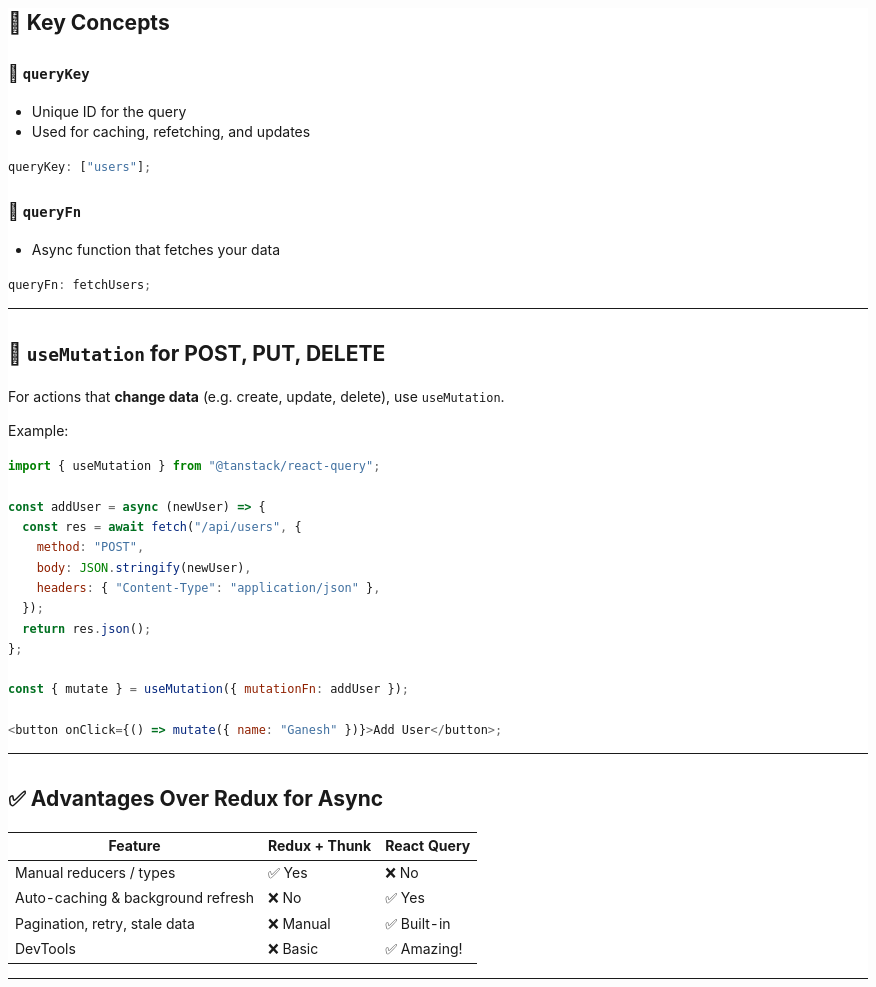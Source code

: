 
## 🧠 Key Concepts

### 🔹 `queryKey`

- Unique ID for the query
- Used for caching, refetching, and updates

```js
queryKey: ["users"];
```

### 🔹 `queryFn`

- Async function that fetches your data

```js
queryFn: fetchUsers;
```

---

## 🔄 `useMutation` for POST, PUT, DELETE

For actions that **change data** (e.g. create, update, delete), use `useMutation`.

Example:

```js
import { useMutation } from "@tanstack/react-query";

const addUser = async (newUser) => {
  const res = await fetch("/api/users", {
    method: "POST",
    body: JSON.stringify(newUser),
    headers: { "Content-Type": "application/json" },
  });
  return res.json();
};

const { mutate } = useMutation({ mutationFn: addUser });

<button onClick={() => mutate({ name: "Ganesh" })}>Add User</button>;
```

---

## ✅ Advantages Over Redux for Async

| Feature                           | Redux + Thunk | React Query |
| --------------------------------- | ------------- | ----------- |
| Manual reducers / types           | ✅ Yes        | ❌ No       |
| Auto-caching & background refresh | ❌ No         | ✅ Yes      |
| Pagination, retry, stale data     | ❌ Manual     | ✅ Built-in |
| DevTools                          | ❌ Basic      | ✅ Amazing! |

---